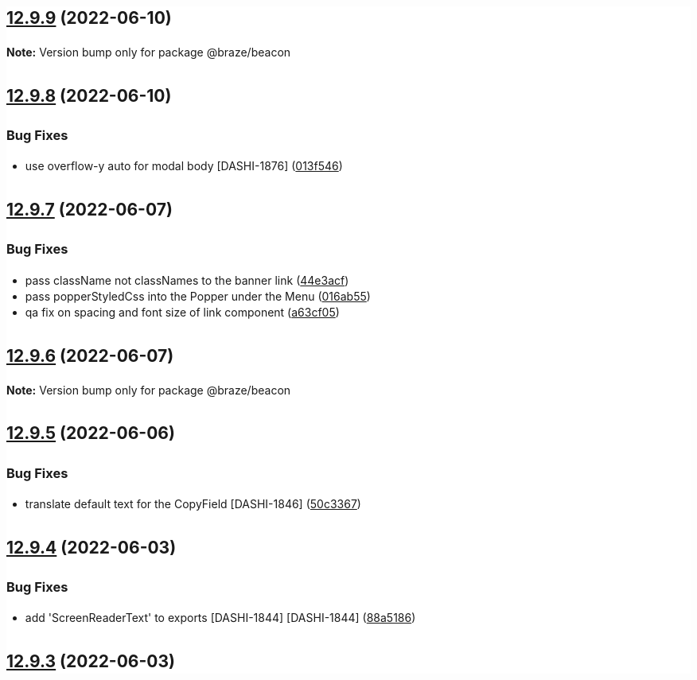 ## [12.9.9](https://github.com/braze-inc/beacon/compare/v12.9.8...v12.9.9) (2022-06-10)

**Note:** Version bump only for package @braze/beacon

## [12.9.8](https://github.com/braze-inc/beacon/compare/v12.9.7...v12.9.8) (2022-06-10)

### Bug Fixes

- use overflow-y auto for modal body [DASHI-1876] ([013f546](https://github.com/braze-inc/beacon/commit/013f5465d52699807508989202588a2c2fda435c))

## [12.9.7](https://github.com/braze-inc/beacon/compare/v12.9.6...v12.9.7) (2022-06-07)

### Bug Fixes

- pass className not classNames to the banner link ([44e3acf](https://github.com/braze-inc/beacon/commit/44e3acfcbc0983f9871c4c7519b2d3235ab73251))
- pass popperStyledCss into the Popper under the Menu ([016ab55](https://github.com/braze-inc/beacon/commit/016ab55ec29914f234987e3b398528552f88be11))
- qa fix on spacing and font size of link component ([a63cf05](https://github.com/braze-inc/beacon/commit/a63cf05030552a255a81e125235c6dfa3e97a40c))

## [12.9.6](https://github.com/braze-inc/beacon/compare/v12.9.5...v12.9.6) (2022-06-07)

**Note:** Version bump only for package @braze/beacon

## [12.9.5](https://github.com/braze-inc/beacon/compare/v12.9.4...v12.9.5) (2022-06-06)

### Bug Fixes

- translate default text for the CopyField [DASHI-1846] ([50c3367](https://github.com/braze-inc/beacon/commit/50c3367bc9ce161fda929a5ef8f3730c4a012626))

## [12.9.4](https://github.com/braze-inc/beacon/compare/v12.9.3...v12.9.4) (2022-06-03)

### Bug Fixes

- add 'ScreenReaderText' to exports [DASHI-1844] [DASHI-1844] ([88a5186](https://github.com/braze-inc/beacon/commit/88a51860bd5b36c6231864b0342ef4538c57bc8a))

## [12.9.3](https://github.com/braze-inc/beacon/compare/v12.9.2...v12.9.3) (2022-06-03)
